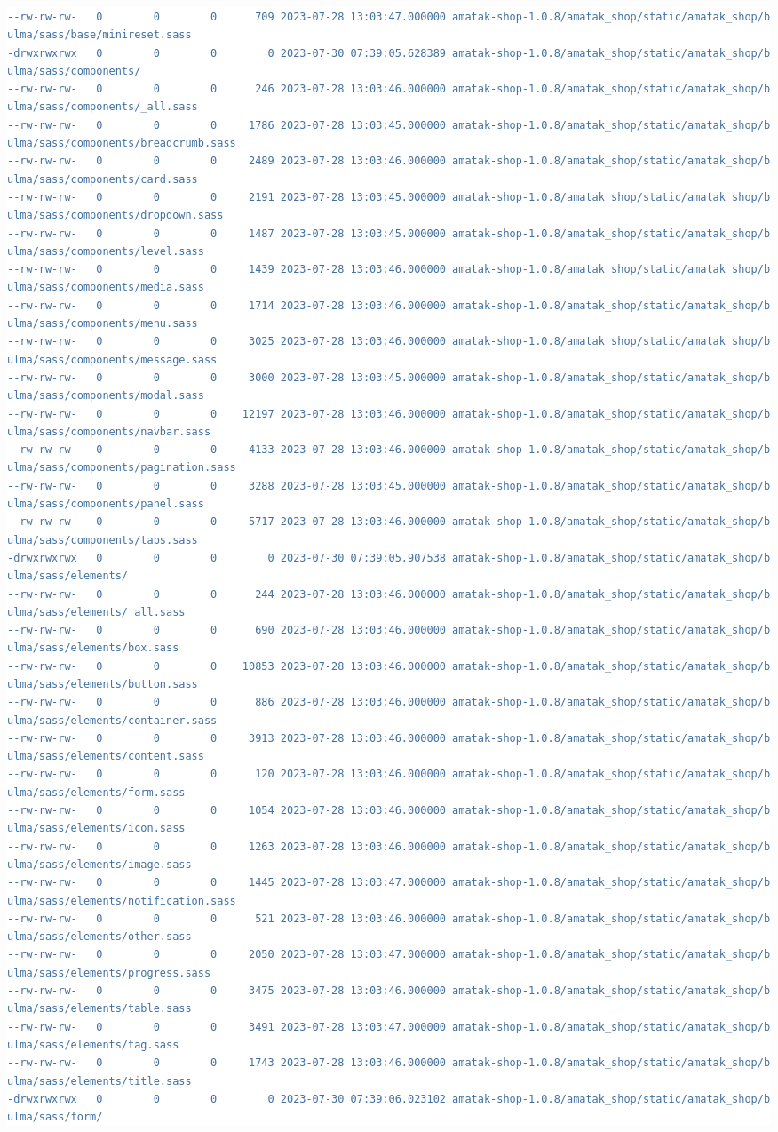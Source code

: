 ```diff
--rw-rw-rw-   0        0        0      709 2023-07-28 13:03:47.000000 amatak-shop-1.0.8/amatak_shop/static/amatak_shop/bulma/sass/base/minireset.sass
-drwxrwxrwx   0        0        0        0 2023-07-30 07:39:05.628389 amatak-shop-1.0.8/amatak_shop/static/amatak_shop/bulma/sass/components/
--rw-rw-rw-   0        0        0      246 2023-07-28 13:03:46.000000 amatak-shop-1.0.8/amatak_shop/static/amatak_shop/bulma/sass/components/_all.sass
--rw-rw-rw-   0        0        0     1786 2023-07-28 13:03:45.000000 amatak-shop-1.0.8/amatak_shop/static/amatak_shop/bulma/sass/components/breadcrumb.sass
--rw-rw-rw-   0        0        0     2489 2023-07-28 13:03:46.000000 amatak-shop-1.0.8/amatak_shop/static/amatak_shop/bulma/sass/components/card.sass
--rw-rw-rw-   0        0        0     2191 2023-07-28 13:03:45.000000 amatak-shop-1.0.8/amatak_shop/static/amatak_shop/bulma/sass/components/dropdown.sass
--rw-rw-rw-   0        0        0     1487 2023-07-28 13:03:45.000000 amatak-shop-1.0.8/amatak_shop/static/amatak_shop/bulma/sass/components/level.sass
--rw-rw-rw-   0        0        0     1439 2023-07-28 13:03:46.000000 amatak-shop-1.0.8/amatak_shop/static/amatak_shop/bulma/sass/components/media.sass
--rw-rw-rw-   0        0        0     1714 2023-07-28 13:03:46.000000 amatak-shop-1.0.8/amatak_shop/static/amatak_shop/bulma/sass/components/menu.sass
--rw-rw-rw-   0        0        0     3025 2023-07-28 13:03:46.000000 amatak-shop-1.0.8/amatak_shop/static/amatak_shop/bulma/sass/components/message.sass
--rw-rw-rw-   0        0        0     3000 2023-07-28 13:03:45.000000 amatak-shop-1.0.8/amatak_shop/static/amatak_shop/bulma/sass/components/modal.sass
--rw-rw-rw-   0        0        0    12197 2023-07-28 13:03:46.000000 amatak-shop-1.0.8/amatak_shop/static/amatak_shop/bulma/sass/components/navbar.sass
--rw-rw-rw-   0        0        0     4133 2023-07-28 13:03:46.000000 amatak-shop-1.0.8/amatak_shop/static/amatak_shop/bulma/sass/components/pagination.sass
--rw-rw-rw-   0        0        0     3288 2023-07-28 13:03:45.000000 amatak-shop-1.0.8/amatak_shop/static/amatak_shop/bulma/sass/components/panel.sass
--rw-rw-rw-   0        0        0     5717 2023-07-28 13:03:46.000000 amatak-shop-1.0.8/amatak_shop/static/amatak_shop/bulma/sass/components/tabs.sass
-drwxrwxrwx   0        0        0        0 2023-07-30 07:39:05.907538 amatak-shop-1.0.8/amatak_shop/static/amatak_shop/bulma/sass/elements/
--rw-rw-rw-   0        0        0      244 2023-07-28 13:03:46.000000 amatak-shop-1.0.8/amatak_shop/static/amatak_shop/bulma/sass/elements/_all.sass
--rw-rw-rw-   0        0        0      690 2023-07-28 13:03:46.000000 amatak-shop-1.0.8/amatak_shop/static/amatak_shop/bulma/sass/elements/box.sass
--rw-rw-rw-   0        0        0    10853 2023-07-28 13:03:46.000000 amatak-shop-1.0.8/amatak_shop/static/amatak_shop/bulma/sass/elements/button.sass
--rw-rw-rw-   0        0        0      886 2023-07-28 13:03:46.000000 amatak-shop-1.0.8/amatak_shop/static/amatak_shop/bulma/sass/elements/container.sass
--rw-rw-rw-   0        0        0     3913 2023-07-28 13:03:46.000000 amatak-shop-1.0.8/amatak_shop/static/amatak_shop/bulma/sass/elements/content.sass
--rw-rw-rw-   0        0        0      120 2023-07-28 13:03:46.000000 amatak-shop-1.0.8/amatak_shop/static/amatak_shop/bulma/sass/elements/form.sass
--rw-rw-rw-   0        0        0     1054 2023-07-28 13:03:46.000000 amatak-shop-1.0.8/amatak_shop/static/amatak_shop/bulma/sass/elements/icon.sass
--rw-rw-rw-   0        0        0     1263 2023-07-28 13:03:46.000000 amatak-shop-1.0.8/amatak_shop/static/amatak_shop/bulma/sass/elements/image.sass
--rw-rw-rw-   0        0        0     1445 2023-07-28 13:03:47.000000 amatak-shop-1.0.8/amatak_shop/static/amatak_shop/bulma/sass/elements/notification.sass
--rw-rw-rw-   0        0        0      521 2023-07-28 13:03:46.000000 amatak-shop-1.0.8/amatak_shop/static/amatak_shop/bulma/sass/elements/other.sass
--rw-rw-rw-   0        0        0     2050 2023-07-28 13:03:47.000000 amatak-shop-1.0.8/amatak_shop/static/amatak_shop/bulma/sass/elements/progress.sass
--rw-rw-rw-   0        0        0     3475 2023-07-28 13:03:46.000000 amatak-shop-1.0.8/amatak_shop/static/amatak_shop/bulma/sass/elements/table.sass
--rw-rw-rw-   0        0        0     3491 2023-07-28 13:03:47.000000 amatak-shop-1.0.8/amatak_shop/static/amatak_shop/bulma/sass/elements/tag.sass
--rw-rw-rw-   0        0        0     1743 2023-07-28 13:03:46.000000 amatak-shop-1.0.8/amatak_shop/static/amatak_shop/bulma/sass/elements/title.sass
-drwxrwxrwx   0        0        0        0 2023-07-30 07:39:06.023102 amatak-shop-1.0.8/amatak_shop/static/amatak_shop/bulma/sass/form/
```